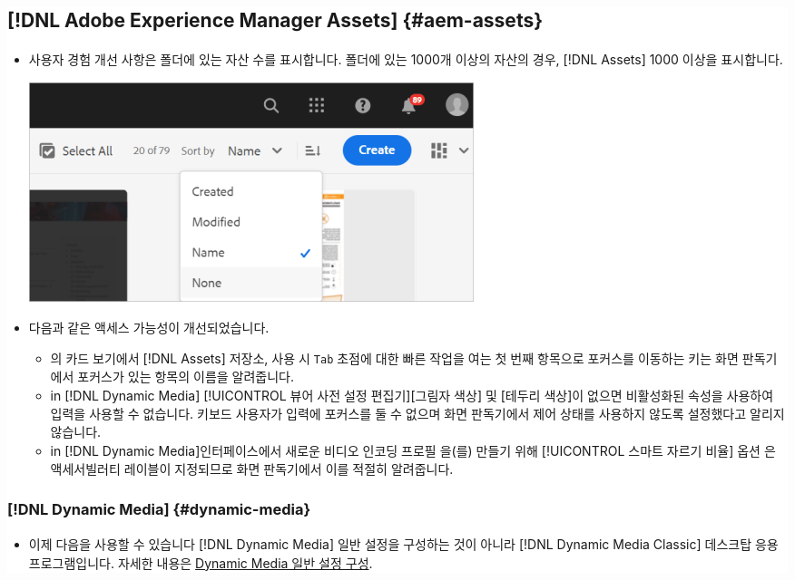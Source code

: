 ## [!DNL Adobe Experience Manager Assets] {#aem-assets}

* 사용자 경험 개선 사항은 폴더에 있는 자산 수를 표시합니다. 폴더에 있는 1000개 이상의 자산의 경우, [!DNL Assets] 1000 이상을 표시합니다.

   ![폴더의 자산 수](/help/assets/assets/browse-folder-number-of-assets.png)

* 다음과 같은 액세스 가능성이 개선되었습니다.

   * 의 카드 보기에서 [!DNL Assets] 저장소, 사용 시 `Tab` 초점에 대한 빠른 작업을 여는 첫 번째 항목으로 포커스를 이동하는 키는 화면 판독기에서 포커스가 있는 항목의 이름을 알려줍니다.
   * in [!DNL Dynamic Media] [!UICONTROL 뷰어 사전 설정 편집기][그림자 색상] 및 [테두리 색상]이 없으면 비활성화된 속성을 사용하여 입력을 사용할 수 없습니다. 키보드 사용자가 입력에 포커스를 둘 수 없으며 화면 판독기에서 제어 상태를 사용하지 않도록 설정했다고 알리지 않습니다.
   * in [!DNL Dynamic Media]인터페이스에서 새로운 비디오 인코딩 프로필 을(를) 만들기 위해 [!UICONTROL 스마트 자르기 비율] 옵션 은 액세서빌러티 레이블이 지정되므로 화면 판독기에서 이를 적절히 알려줍니다.

### [!DNL Dynamic Media] {#dynamic-media}

* 이제 다음을 사용할 수 있습니다 [!DNL Dynamic Media] 일반 설정을 구성하는 것이 아니라 [!DNL Dynamic Media Classic] 데스크탑 응용 프로그램입니다. 자세한 내용은 [Dynamic Media 일반 설정 구성](/help/assets/dm-general-settings.md).
